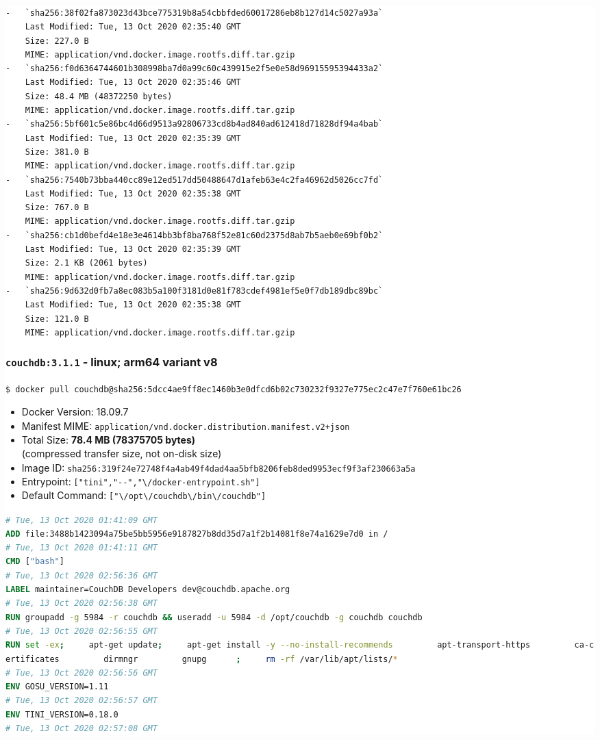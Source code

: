 	-	`sha256:38f02fa873023d43bce775319b8a54cbbfded60017286eb8b127d14c5027a93a`  
		Last Modified: Tue, 13 Oct 2020 02:35:40 GMT  
		Size: 227.0 B  
		MIME: application/vnd.docker.image.rootfs.diff.tar.gzip
	-	`sha256:f0d6364744601b308998ba7d0a99c60c439915e2f5e0e58d96915595394433a2`  
		Last Modified: Tue, 13 Oct 2020 02:35:46 GMT  
		Size: 48.4 MB (48372250 bytes)  
		MIME: application/vnd.docker.image.rootfs.diff.tar.gzip
	-	`sha256:5bf601c5e86bc4d66d9513a92806733cd8b4ad840ad612418d71828df94a4bab`  
		Last Modified: Tue, 13 Oct 2020 02:35:39 GMT  
		Size: 381.0 B  
		MIME: application/vnd.docker.image.rootfs.diff.tar.gzip
	-	`sha256:7540b73bba440cc89e12ed517dd50488647d1afeb63e4c2fa46962d5026cc7fd`  
		Last Modified: Tue, 13 Oct 2020 02:35:38 GMT  
		Size: 767.0 B  
		MIME: application/vnd.docker.image.rootfs.diff.tar.gzip
	-	`sha256:cb1d0befd4e18e3e4614bb3bf8ba768f52e81c60d2375d8ab7b5aeb0e69bf0b2`  
		Last Modified: Tue, 13 Oct 2020 02:35:39 GMT  
		Size: 2.1 KB (2061 bytes)  
		MIME: application/vnd.docker.image.rootfs.diff.tar.gzip
	-	`sha256:9d632d0fb7a8ec083b5a100f3181d0e81f783cdef4981ef5e0f7db189dbc89bc`  
		Last Modified: Tue, 13 Oct 2020 02:35:38 GMT  
		Size: 121.0 B  
		MIME: application/vnd.docker.image.rootfs.diff.tar.gzip

### `couchdb:3.1.1` - linux; arm64 variant v8

```console
$ docker pull couchdb@sha256:5dcc4ae9ff8ec1460b3e0dfcd6b02c730232f9327e775ec2c47e7f760e61bc26
```

-	Docker Version: 18.09.7
-	Manifest MIME: `application/vnd.docker.distribution.manifest.v2+json`
-	Total Size: **78.4 MB (78375705 bytes)**  
	(compressed transfer size, not on-disk size)
-	Image ID: `sha256:319f24e72748f4a4ab49f4dad4aa5bfb8206feb8ded9953ecf9f3af230663a5a`
-	Entrypoint: `["tini","--","\/docker-entrypoint.sh"]`
-	Default Command: `["\/opt\/couchdb\/bin\/couchdb"]`

```dockerfile
# Tue, 13 Oct 2020 01:41:09 GMT
ADD file:3488b1423094a75be5bb5956e9187827b8dd35d7a1f2b14081f8e74a1629e7d0 in / 
# Tue, 13 Oct 2020 01:41:11 GMT
CMD ["bash"]
# Tue, 13 Oct 2020 02:56:36 GMT
LABEL maintainer=CouchDB Developers dev@couchdb.apache.org
# Tue, 13 Oct 2020 02:56:38 GMT
RUN groupadd -g 5984 -r couchdb && useradd -u 5984 -d /opt/couchdb -g couchdb couchdb
# Tue, 13 Oct 2020 02:56:55 GMT
RUN set -ex;     apt-get update;     apt-get install -y --no-install-recommends         apt-transport-https         ca-certificates         dirmngr         gnupg      ;     rm -rf /var/lib/apt/lists/*
# Tue, 13 Oct 2020 02:56:56 GMT
ENV GOSU_VERSION=1.11
# Tue, 13 Oct 2020 02:56:57 GMT
ENV TINI_VERSION=0.18.0
# Tue, 13 Oct 2020 02:57:08 GMT
```